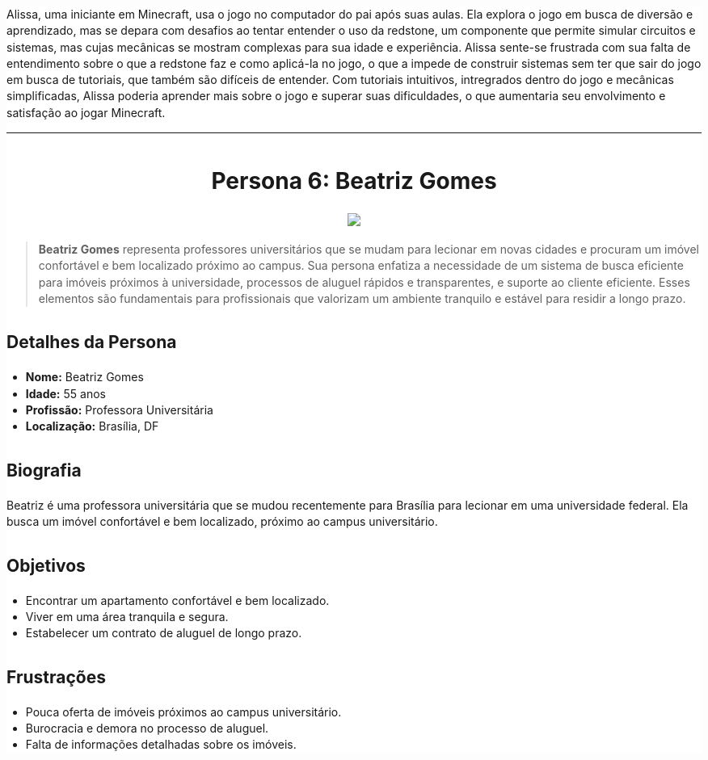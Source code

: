 Alissa, uma iniciante em Minecraft, usa o jogo no computador do pai após suas aulas. Ela explora o jogo em busca de diversão e aprendizado, mas se depara com desafios ao tentar entender o uso da redstone, um componente que permite simular circuitos e sistemas, mas cujas mecânicas se mostram complexas para sua idade e experiência. Alissa sente-se frustrada com sua falta de entendimento sobre o que a redstone faz e como aplicá-la no jogo, o que a impede de construir sistemas sem ter que sair do jogo em busca de tutoriais, que também são difíceis de entender. Com tutoriais intuitivos, intregrados dentro do jogo e mecânicas simplificadas, Alissa poderia aprender mais sobre o jogo e superar suas dificuldades, o que aumentaria seu envolvimento e satisfação ao jogar Minecraft.

---

<center>

# Persona 6: Beatriz Gomes

</center>

<center>
    <img src="https://thispersondoesnotexist.com?raw=true" style="width:12vw"/> 
</center>

> **Beatriz Gomes** representa professores universitários que se mudam para lecionar em novas cidades e procuram um imóvel confortável e bem localizado próximo ao campus. Sua persona enfatiza a necessidade de um sistema de busca eficiente para imóveis próximos à universidade, processos de aluguel rápidos e transparentes, e suporte ao cliente eficiente. Esses elementos são fundamentais para profissionais que valorizam um ambiente tranquilo e estável para residir a longo prazo.

## Detalhes da Persona

- **Nome:** Beatriz Gomes
- **Idade:** 55 anos
- **Profissão:** Professora Universitária
- **Localização:** Brasília, DF

## Biografia

Beatriz é uma professora universitária que se mudou recentemente para Brasília para lecionar em uma universidade federal. Ela busca um imóvel confortável e bem localizado, próximo ao campus universitário.

## Objetivos

- Encontrar um apartamento confortável e bem localizado.
- Viver em uma área tranquila e segura.
- Estabelecer um contrato de aluguel de longo prazo.

## Frustrações

- Pouca oferta de imóveis próximos ao campus universitário.
- Burocracia e demora no processo de aluguel.
- Falta de informações detalhadas sobre os imóveis.
